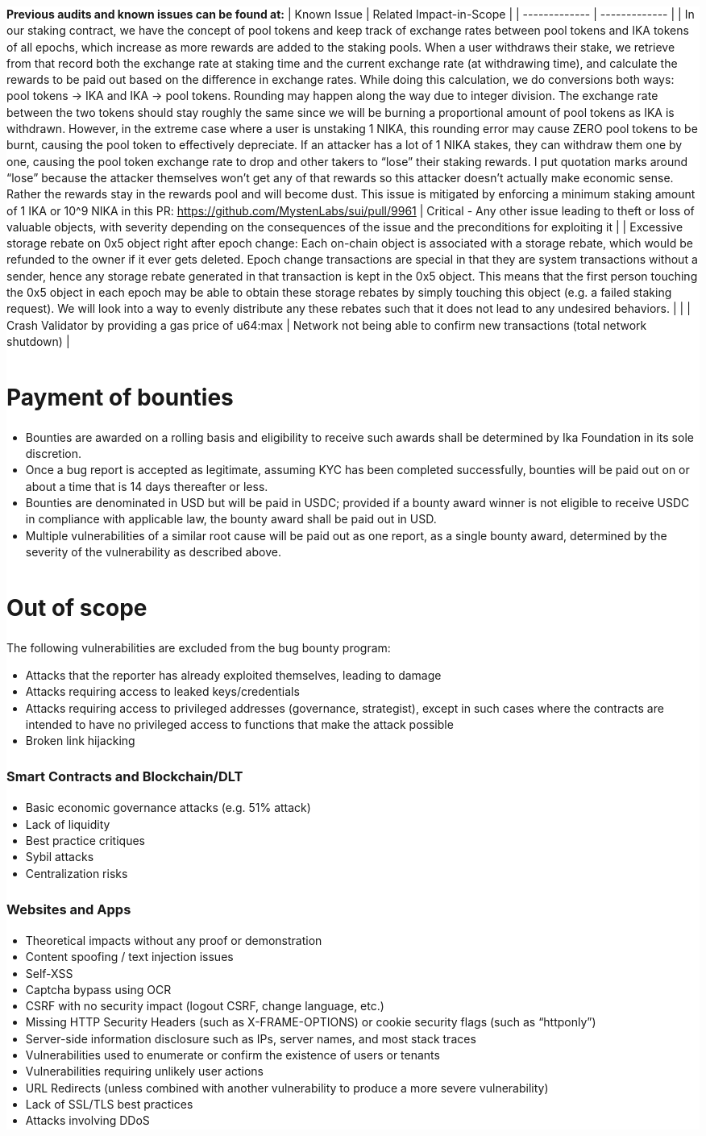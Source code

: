 **Previous audits and known issues can be found at:**
| Known Issue  | Related Impact-in-Scope |
| ------------- | ------------- |
| In our staking contract, we have the concept of pool tokens and keep track of exchange rates between pool tokens and IKA tokens of all epochs, which increase as more rewards are added to the staking pools. When a user withdraws their stake, we retrieve from that record both the exchange rate at staking time and the current exchange rate (at withdrawing time), and calculate the rewards to be paid out based on the difference in exchange rates. While doing this calculation, we do conversions both ways: pool tokens -> IKA and IKA -> pool tokens. Rounding may happen along the way due to integer division. The exchange rate between the two tokens should stay roughly the same since we will be burning a proportional amount of pool tokens as IKA is withdrawn. However, in the extreme case where a user is unstaking 1 NIKA, this rounding error may cause ZERO pool tokens to be burnt, causing the pool token to effectively depreciate. If an attacker has a lot of 1 NIKA stakes, they can withdraw them one by one, causing the pool token exchange rate to drop and other takers to “lose” their staking rewards. I put quotation marks around “lose” because the attacker themselves won’t get any of that rewards so this attacker doesn’t actually make economic sense. Rather the rewards stay in the rewards pool and will become dust. This issue is mitigated by enforcing a minimum staking amount of 1 IKA or 10^9 NIKA in this PR: https://github.com/MystenLabs/sui/pull/9961 | Critical - Any other issue leading to theft or loss of valuable objects, with severity depending on the consequences of the issue and the preconditions for exploiting it  |
| Excessive storage rebate on 0x5 object right after epoch change:
Each on-chain object is associated with a storage rebate, which would be refunded to the owner if it ever gets deleted. Epoch change transactions are special in that they are system transactions without a sender, hence any storage rebate generated in that transaction is kept in the 0x5 object. This means that the first person touching the 0x5 object in each epoch may be able to obtain these storage rebates by simply touching this object (e.g. a failed staking request). We will look into a way to evenly distribute any these rebates such that it does not lead to any undesired behaviors.  | |
| Crash Validator by providing a gas price of u64:max | Network not being able to confirm new transactions (total network shutdown) |


# Payment of bounties

-   Bounties are awarded on a rolling basis and eligibility to receive such awards shall be determined by Ika Foundation in its sole discretion.
-   Once a bug report is accepted as legitimate, assuming KYC has been completed successfully, bounties will be paid out on or about a time that is 14 days thereafter or less.
-   Bounties are denominated in USD but will be paid in USDC; provided if a bounty award winner is not eligible to receive USDC in compliance with applicable law, the bounty award shall be paid out in USD.
-   Multiple vulnerabilities of a similar root cause will be paid out as one report, as a single bounty award, determined by the severity of the vulnerability as described above.

# Out of scope

The following vulnerabilities are excluded from the bug bounty program:

-   Attacks that the reporter has already exploited themselves, leading to damage
-   Attacks requiring access to leaked keys/credentials
-   Attacks requiring access to privileged addresses (governance, strategist), except in such cases where the contracts are intended to have no privileged access to functions that make the attack possible
-   Broken link hijacking

### Smart Contracts and Blockchain/DLT

-   Basic economic governance attacks (e.g. 51% attack)
-   Lack of liquidity
-   Best practice critiques
-   Sybil attacks
-   Centralization risks

### Websites and Apps

-   Theoretical impacts without any proof or demonstration
-   Content spoofing / text injection issues
-   Self-XSS
-   Captcha bypass using OCR
-   CSRF with no security impact (logout CSRF, change language, etc.)
-   Missing HTTP Security Headers (such as X-FRAME-OPTIONS) or cookie security flags (such as “httponly”)
-   Server-side information disclosure such as IPs, server names, and most stack traces
-   Vulnerabilities used to enumerate or confirm the existence of users or tenants
-   Vulnerabilities requiring unlikely user actions
-   URL Redirects (unless combined with another vulnerability to produce a more severe vulnerability)
-   Lack of SSL/TLS best practices
-   Attacks involving DDoS